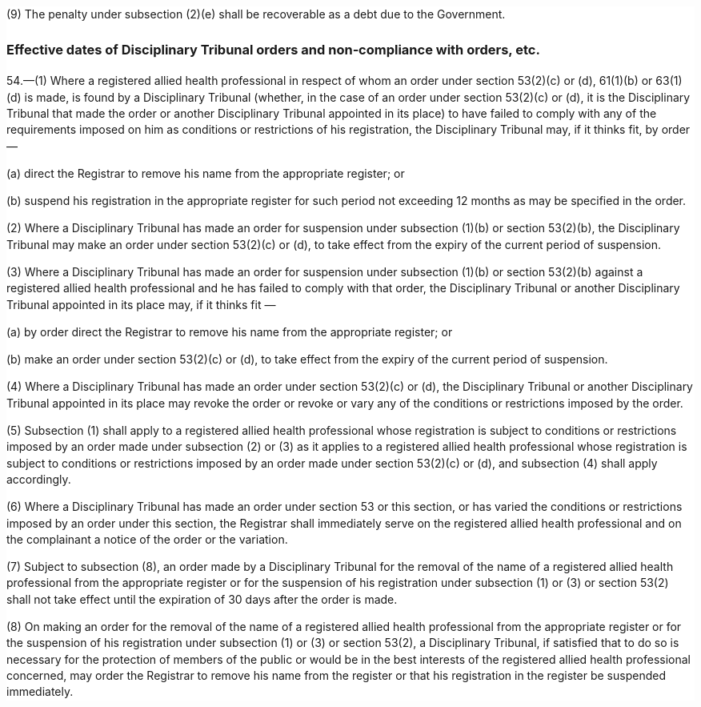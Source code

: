 (9) The penalty under subsection (2)(e) shall be recoverable as a debt due to the Government.

### Effective dates of Disciplinary Tribunal orders and non‑compliance with orders, etc.

54\.—(1) Where a registered allied health professional in respect of whom an order under section 53(2)(c) or (d), 61(1)(b) or 63(1)(d) is made, is found by a Disciplinary Tribunal (whether, in the case of an order under section 53(2)(c) or (d), it is the Disciplinary Tribunal that made the order or another Disciplinary Tribunal appointed in its place) to have failed to comply with any of the requirements imposed on him as conditions or restrictions of his registration, the Disciplinary Tribunal may, if it thinks fit, by order —

(a) direct the Registrar to remove his name from the appropriate register; or

(b) suspend his registration in the appropriate register for such period not exceeding 12 months as may be specified in the order.

(2) Where a Disciplinary Tribunal has made an order for suspension under subsection (1)(b) or section 53(2)(b), the Disciplinary Tribunal may make an order under section 53(2)(c) or (d), to take effect from the expiry of the current period of suspension.

(3) Where a Disciplinary Tribunal has made an order for suspension under subsection (1)(b) or section 53(2)(b) against a registered allied health professional and he has failed to comply with that order, the Disciplinary Tribunal or another Disciplinary Tribunal appointed in its place may, if it thinks fit —

(a) by order direct the Registrar to remove his name from the appropriate register; or

(b) make an order under section 53(2)(c) or (d), to take effect from the expiry of the current period of suspension.

(4) Where a Disciplinary Tribunal has made an order under section 53(2)(c) or (d), the Disciplinary Tribunal or another Disciplinary Tribunal appointed in its place may revoke the order or revoke or vary any of the conditions or restrictions imposed by the order.

(5) Subsection (1) shall apply to a registered allied health professional whose registration is subject to conditions or restrictions imposed by an order made under subsection (2) or (3) as it applies to a registered allied health professional whose registration is subject to conditions or restrictions imposed by an order made under section 53(2)(c) or (d), and subsection (4) shall apply accordingly.

(6) Where a Disciplinary Tribunal has made an order under section 53 or this section, or has varied the conditions or restrictions imposed by an order under this section, the Registrar shall immediately serve on the registered allied health professional and on the complainant a notice of the order or the variation.

(7) Subject to subsection (8), an order made by a Disciplinary Tribunal for the removal of the name of a registered allied health professional from the appropriate register or for the suspension of his registration under subsection (1) or (3) or section 53(2) shall not take effect until the expiration of 30 days after the order is made.

(8) On making an order for the removal of the name of a registered allied health professional from the appropriate register or for the suspension of his registration under subsection (1) or (3) or section 53(2), a Disciplinary Tribunal, if satisfied that to do so is necessary for the protection of members of the public or would be in the best interests of the registered allied health professional concerned, may order the Registrar to remove his name from the register or that his registration in the register be suspended immediately.
